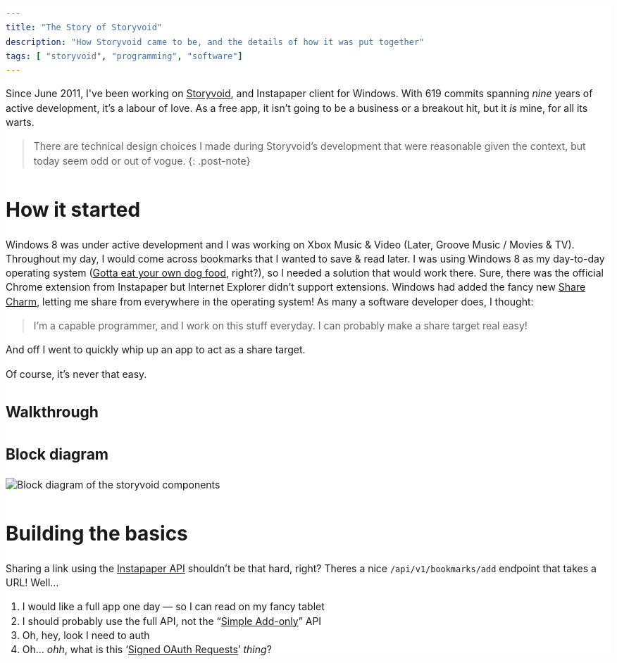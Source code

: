 ```yaml
---
title: "The Story of Storyvoid"
description: "How Storyvoid came to be, and the details of how it was put together"
tags: [ "storyvoid", "programming", "software"]
---
```


Since June 2011, I've been working on [Storyvoid](https://www.codevoid.net/storyvoid), and Instapaper client for Windows. With 619 commits spanning *nine* years of active development, it’s a labour of love. As a free app, it isn’t going to be a business or a breakout hit, but it *is* mine, for all its warts.

>There are technical design choices I made during Storyvoid’s development that were reasonable given the context, but today seem odd or out of vogue.
{: .post-note}

# How it started
Windows 8 was under active development and I was working on Xbox Music & Video (Later, Groove Music / Movies & TV). Throughout my day, I would come across bookmarks that I wanted to save & read later. I was using Windows 8 as my day-to-day operating system ([Gotta eat your own dog food](https://en.wikipedia.org/wiki/Eating_your_own_dog_food), right?), so I needed a solution that would work there. Sure, there was the official Chrome extension from Instapaper but Internet Explorer didn’t support extensions. Windows had added the fancy new [Share Charm](https://www.lovemysurface.net/using-windows-8-share-charm-surface/), letting me share from everywhere in the operating system! As many a software developer does, I thought:
> I’m a capable programmer, and I work on this stuff everyday. I can probably make a share target real easy!

And off I went to quickly whip up an app to act as a share target.

Of course, it’s never that easy.

## Walkthrough
<p>
<iframe
    src="https://www.youtube.com/embed/Wa6dH2oMKeY"
    frameborder="0"
    allow="autoplay; encrypted-media"
    allowfullscreen>
</iframe>
</p>

## Block diagram
![Block diagram of the storyvoid components](/ruminations/assets/storyvoid_block_diagram.svg)


# Building the basics
Sharing a link using the [Instapaper API](https://www.instapaper.com/api/full) shouldn’t be that hard, right? Theres a nice `/api/v1/bookmarks/add` endpoint that takes a URL! Well…
1. I would like a full app one day — so I can read on my fancy tablet
2. I should probably use the full API, not the “[Simple Add-only](https://www.instapaper.com/api/simple)” API
3. Oh, hey, look I need to auth
4. Oh… *ohh*, what is this ‘[Signed OAuth Requests](https://oauth.net/core/1.0a/)’ *thing*?


[^1]: This choice is dripping in internal politics, and it would eventually shift over the next three years to being the other way. Continuing to work on a WWA in my spare time gave me unique insight into the way the WWA platform was deprioritised and allowed to atrophy.
[^2]: Two exclusions: Read progress from the reading view when the viewer is closed, and additions from the share charm; those are directly applied to the service. In the case of read progress, they're also applied to the database
[^3]: Instapaper uses the title as a proxy primary key, so depending on later sync decisions, that would be problematic
[^4]: This did lead to some wonkiness when applying service changes, with flags being passed in to say 'No, this came from the service, don't write pending changes. With the rewrite to C#, I handled this differently by exposing abstract events that could be used to rebuild the same pattern
[^5]: Deleting a folder moves the contained bookmarks into the unread (i.e., the default) folder. However, there is a bug in the Instapaper service where it actually just orphans the bookmarks. The API still allows you to move the bookmarks into other folders, so it isn’t lost completely. This is a very annoying bug that even today, we don’t _really_ handle in the client due to the not-to-spec behaviour.
[^6]: A user might add a folder offline, and move bookmarks into that folder while still offline. We can't sync a folders contents if the folder doesn't exist.
[^7]: The Liked folder isn't *really* a folder – it's a virtual folder made up of liked bookmarks across all folders. However, due to the per-folder sync limits, there is a possibility that liked bookmarks aren't present within that limit, so won't be seen during a folder-contents sync, but **are** returned when listing the liked folder. This means we need to special case sync it's contents to ensure that progress updates etc. are round tripped to the service.